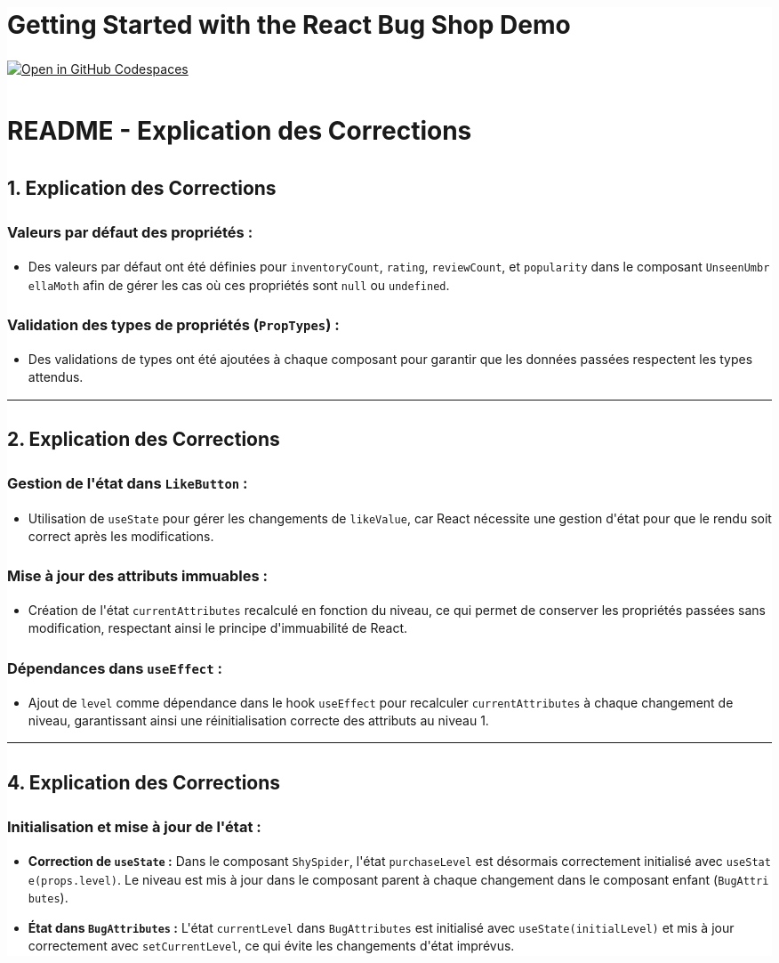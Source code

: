 # Getting Started with the React Bug Shop Demo

[![Open in GitHub Codespaces](https://github.com/codespaces/badge.svg)](https://codespaces.new/kamranayub/pluralsight-course-react-debugging)

# README - Explication des Corrections

## 1. Explication des Corrections

### Valeurs par défaut des propriétés :
- Des valeurs par défaut ont été définies pour `inventoryCount`, `rating`, `reviewCount`, et `popularity` dans le composant `UnseenUmbrellaMoth` afin de gérer les cas où ces propriétés sont `null` ou `undefined`.

### Validation des types de propriétés (`PropTypes`) :
- Des validations de types ont été ajoutées à chaque composant pour garantir que les données passées respectent les types attendus.

---

## 2. Explication des Corrections

### Gestion de l'état dans `LikeButton` :
- Utilisation de `useState` pour gérer les changements de `likeValue`, car React nécessite une gestion d'état pour que le rendu soit correct après les modifications.

### Mise à jour des attributs immuables :
- Création de l'état `currentAttributes` recalculé en fonction du niveau, ce qui permet de conserver les propriétés passées sans modification, respectant ainsi le principe d'immuabilité de React.

### Dépendances dans `useEffect` :
- Ajout de `level` comme dépendance dans le hook `useEffect` pour recalculer `currentAttributes` à chaque changement de niveau, garantissant ainsi une réinitialisation correcte des attributs au niveau 1.

---

## 4. Explication des Corrections

### Initialisation et mise à jour de l'état :

- **Correction de `useState` :** Dans le composant `ShySpider`, l'état `purchaseLevel` est désormais correctement initialisé avec `useState(props.level)`. Le niveau est mis à jour dans le composant parent à chaque changement dans le composant enfant (`BugAttributes`).
  
- **État dans `BugAttributes` :** L'état `currentLevel` dans `BugAttributes` est initialisé avec `useState(initialLevel)` et mis à jour correctement avec `setCurrentLevel`, ce qui évite les changements d'état imprévus.

